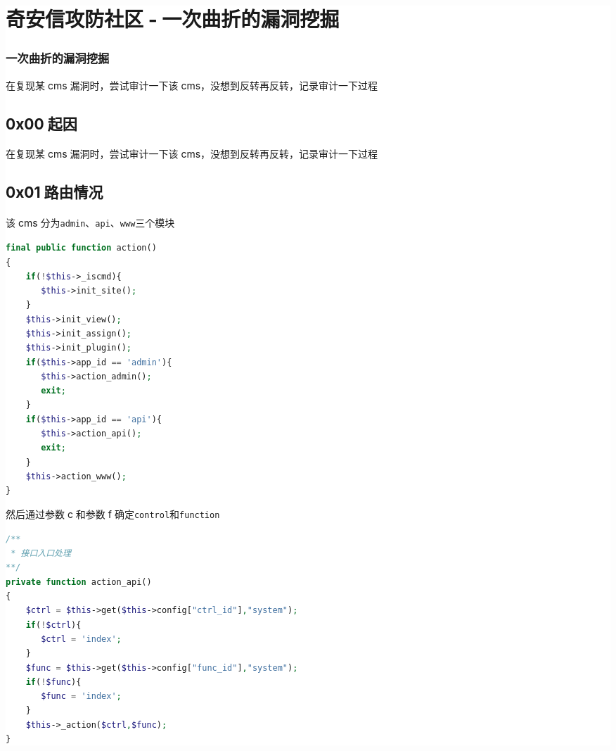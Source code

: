 

# 奇安信攻防社区 - 一次曲折的漏洞挖掘

### 一次曲折的漏洞挖掘

在复现某 cms 漏洞时，尝试审计一下该 cms，没想到反转再反转，记录审计一下过程

## 0x00 起因

在复现某 cms 漏洞时，尝试审计一下该 cms，没想到反转再反转，记录审计一下过程

## 0x01 路由情况

该 cms 分为`admin`、`api`、`www`三个模块

```php
final public function action()
{
    if(!$this->_iscmd){
       $this->init_site();
    }
    $this->init_view();
    $this->init_assign();
    $this->init_plugin();
    if($this->app_id == 'admin'){
       $this->action_admin();
       exit;
    }
    if($this->app_id == 'api'){
       $this->action_api();
       exit;
    }
    $this->action_www();
}
```

然后通过参数 c 和参数 f 确定`control`和`function`

```php
/**
 * 接口入口处理
**/
private function action_api()
{
    $ctrl = $this->get($this->config["ctrl_id"],"system");
    if(!$ctrl){
       $ctrl = 'index';
    }
    $func = $this->get($this->config["func_id"],"system");
    if(!$func){
       $func = 'index';
    }
    $this->_action($ctrl,$func);
}
```
